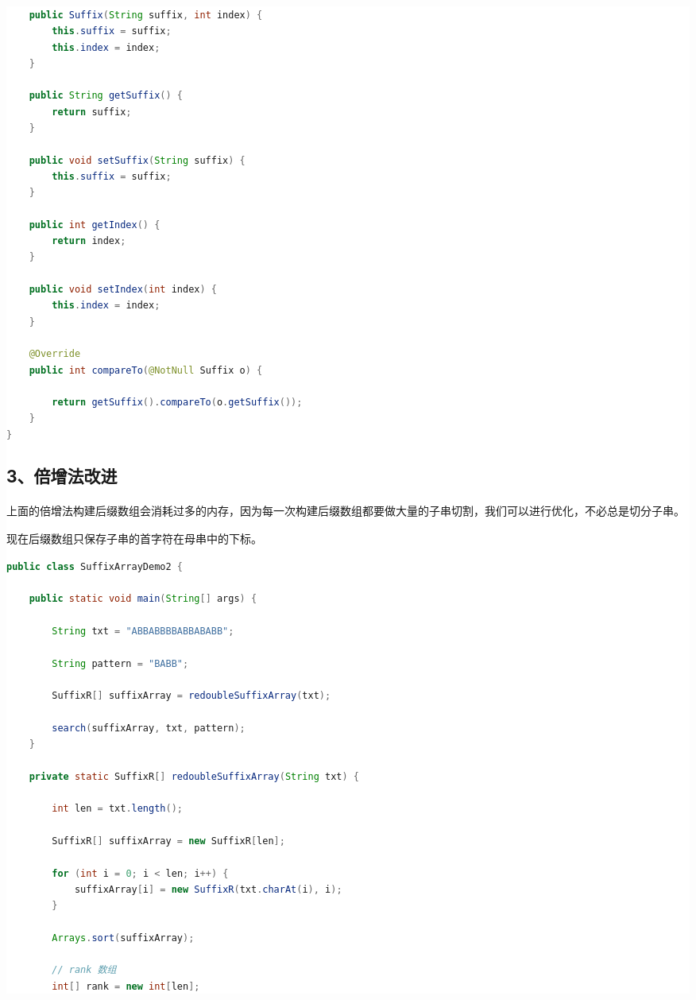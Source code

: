 ```java
    public Suffix(String suffix, int index) {
        this.suffix = suffix;
        this.index = index;
    }

    public String getSuffix() {
        return suffix;
    }

    public void setSuffix(String suffix) {
        this.suffix = suffix;
    }

    public int getIndex() {
        return index;
    }

    public void setIndex(int index) {
        this.index = index;
    }

    @Override
    public int compareTo(@NotNull Suffix o) {
        
        return getSuffix().compareTo(o.getSuffix());
    }
}
```

## 3、倍增法改进

上面的倍增法构建后缀数组会消耗过多的内存，因为每一次构建后缀数组都要做大量的子串切割，我们可以进行优化，不必总是切分子串。

现在后缀数组只保存子串的首字符在母串中的下标。



```java
public class SuffixArrayDemo2 {

    public static void main(String[] args) {

        String txt = "ABBABBBBABBABABB";

        String pattern = "BABB";

        SuffixR[] suffixArray = redoubleSuffixArray(txt);
        
        search(suffixArray, txt, pattern);
    }

    private static SuffixR[] redoubleSuffixArray(String txt) {

        int len = txt.length();
        
        SuffixR[] suffixArray = new SuffixR[len];

        for (int i = 0; i < len; i++) {
            suffixArray[i] = new SuffixR(txt.charAt(i), i);
        }
        
        Arrays.sort(suffixArray);

        // rank 数组
        int[] rank = new int[len];
```